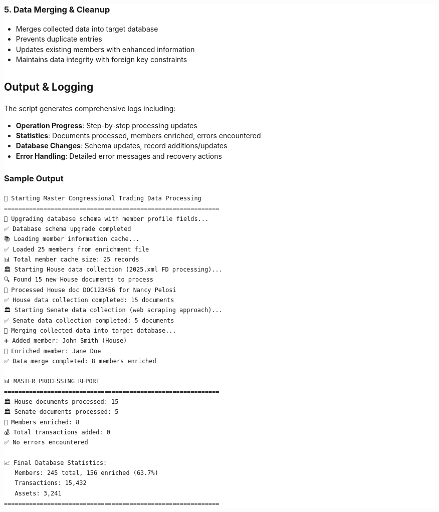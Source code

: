 ### 5. Data Merging & Cleanup

- Merges collected data into target database
- Prevents duplicate entries
- Updates existing members with enhanced information
- Maintains data integrity with foreign key constraints

## Output & Logging

The script generates comprehensive logs including:

- **Operation Progress**: Step-by-step processing updates
- **Statistics**: Documents processed, members enriched, errors encountered
- **Database Changes**: Schema updates, record additions/updates
- **Error Handling**: Detailed error messages and recovery actions

### Sample Output

```
🚀 Starting Master Congressional Trading Data Processing
============================================================
🔧 Upgrading database schema with member profile fields...
✅ Database schema upgrade completed
📚 Loading member information cache...
✅ Loaded 25 members from enrichment file
📊 Total member cache size: 25 records
🏛️ Starting House data collection (2025.xml FD processing)...
🔍 Found 15 new House documents to process
📄 Processed House doc DOC123456 for Nancy Pelosi
✅ House data collection completed: 15 documents
🏛️ Starting Senate data collection (web scraping approach)...
✅ Senate data collection completed: 5 documents
🔄 Merging collected data into target database...
➕ Added member: John Smith (House)
🔄 Enriched member: Jane Doe
✅ Data merge completed: 8 members enriched

📊 MASTER PROCESSING REPORT
============================================================
🏛️ House documents processed: 15
🏛️ Senate documents processed: 5
👥 Members enriched: 8
💰 Total transactions added: 0
✅ No errors encountered

📈 Final Database Statistics:
   Members: 245 total, 156 enriched (63.7%)
   Transactions: 15,432
   Assets: 3,241
============================================================
```
